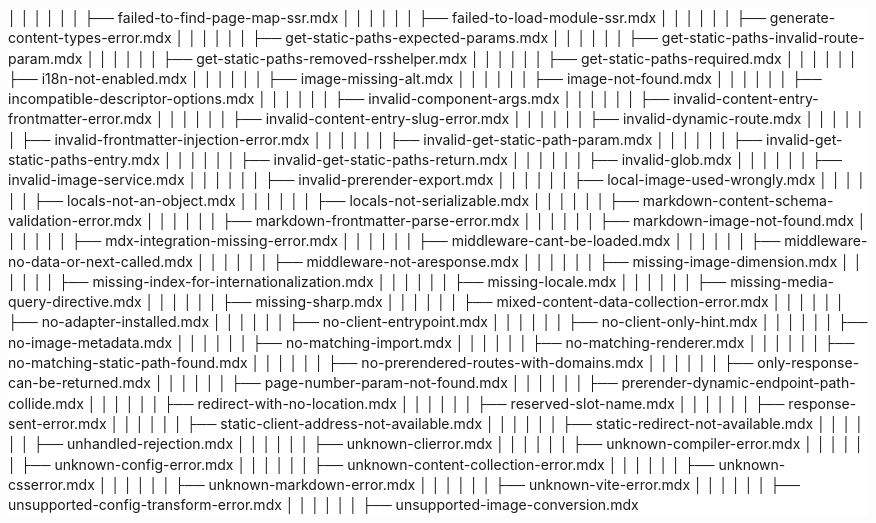 │   │   │   │   │   │   ├── failed-to-find-page-map-ssr.mdx
│   │   │   │   │   │   ├── failed-to-load-module-ssr.mdx
│   │   │   │   │   │   ├── generate-content-types-error.mdx
│   │   │   │   │   │   ├── get-static-paths-expected-params.mdx
│   │   │   │   │   │   ├── get-static-paths-invalid-route-param.mdx
│   │   │   │   │   │   ├── get-static-paths-removed-rsshelper.mdx
│   │   │   │   │   │   ├── get-static-paths-required.mdx
│   │   │   │   │   │   ├── i18n-not-enabled.mdx
│   │   │   │   │   │   ├── image-missing-alt.mdx
│   │   │   │   │   │   ├── image-not-found.mdx
│   │   │   │   │   │   ├── incompatible-descriptor-options.mdx
│   │   │   │   │   │   ├── invalid-component-args.mdx
│   │   │   │   │   │   ├── invalid-content-entry-frontmatter-error.mdx
│   │   │   │   │   │   ├── invalid-content-entry-slug-error.mdx
│   │   │   │   │   │   ├── invalid-dynamic-route.mdx
│   │   │   │   │   │   ├── invalid-frontmatter-injection-error.mdx
│   │   │   │   │   │   ├── invalid-get-static-path-param.mdx
│   │   │   │   │   │   ├── invalid-get-static-paths-entry.mdx
│   │   │   │   │   │   ├── invalid-get-static-paths-return.mdx
│   │   │   │   │   │   ├── invalid-glob.mdx
│   │   │   │   │   │   ├── invalid-image-service.mdx
│   │   │   │   │   │   ├── invalid-prerender-export.mdx
│   │   │   │   │   │   ├── local-image-used-wrongly.mdx
│   │   │   │   │   │   ├── locals-not-an-object.mdx
│   │   │   │   │   │   ├── locals-not-serializable.mdx
│   │   │   │   │   │   ├── markdown-content-schema-validation-error.mdx
│   │   │   │   │   │   ├── markdown-frontmatter-parse-error.mdx
│   │   │   │   │   │   ├── markdown-image-not-found.mdx
│   │   │   │   │   │   ├── mdx-integration-missing-error.mdx
│   │   │   │   │   │   ├── middleware-cant-be-loaded.mdx
│   │   │   │   │   │   ├── middleware-no-data-or-next-called.mdx
│   │   │   │   │   │   ├── middleware-not-aresponse.mdx
│   │   │   │   │   │   ├── missing-image-dimension.mdx
│   │   │   │   │   │   ├── missing-index-for-internationalization.mdx
│   │   │   │   │   │   ├── missing-locale.mdx
│   │   │   │   │   │   ├── missing-media-query-directive.mdx
│   │   │   │   │   │   ├── missing-sharp.mdx
│   │   │   │   │   │   ├── mixed-content-data-collection-error.mdx
│   │   │   │   │   │   ├── no-adapter-installed.mdx
│   │   │   │   │   │   ├── no-client-entrypoint.mdx
│   │   │   │   │   │   ├── no-client-only-hint.mdx
│   │   │   │   │   │   ├── no-image-metadata.mdx
│   │   │   │   │   │   ├── no-matching-import.mdx
│   │   │   │   │   │   ├── no-matching-renderer.mdx
│   │   │   │   │   │   ├── no-matching-static-path-found.mdx
│   │   │   │   │   │   ├── no-prerendered-routes-with-domains.mdx
│   │   │   │   │   │   ├── only-response-can-be-returned.mdx
│   │   │   │   │   │   ├── page-number-param-not-found.mdx
│   │   │   │   │   │   ├── prerender-dynamic-endpoint-path-collide.mdx
│   │   │   │   │   │   ├── redirect-with-no-location.mdx
│   │   │   │   │   │   ├── reserved-slot-name.mdx
│   │   │   │   │   │   ├── response-sent-error.mdx
│   │   │   │   │   │   ├── static-client-address-not-available.mdx
│   │   │   │   │   │   ├── static-redirect-not-available.mdx
│   │   │   │   │   │   ├── unhandled-rejection.mdx
│   │   │   │   │   │   ├── unknown-clierror.mdx
│   │   │   │   │   │   ├── unknown-compiler-error.mdx
│   │   │   │   │   │   ├── unknown-config-error.mdx
│   │   │   │   │   │   ├── unknown-content-collection-error.mdx
│   │   │   │   │   │   ├── unknown-csserror.mdx
│   │   │   │   │   │   ├── unknown-markdown-error.mdx
│   │   │   │   │   │   ├── unknown-vite-error.mdx
│   │   │   │   │   │   ├── unsupported-config-transform-error.mdx
│   │   │   │   │   │   ├── unsupported-image-conversion.mdx